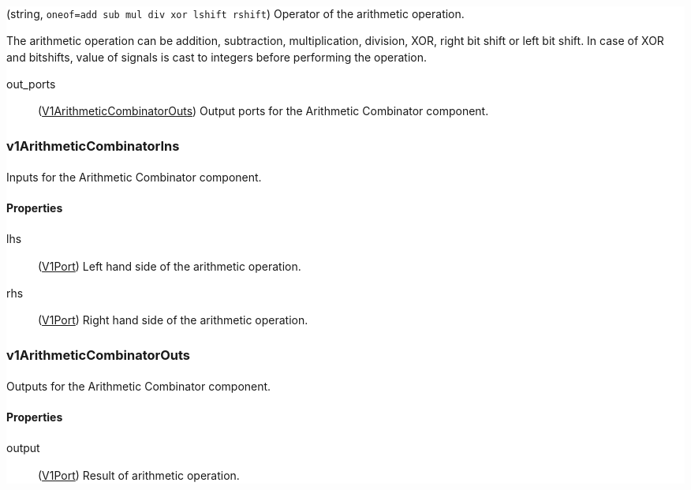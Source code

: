 (string, `oneof=add sub mul div xor lshift rshift`) Operator of the arithmetic operation.

The arithmetic operation can be addition, subtraction, multiplication, division, XOR, right bit shift or left bit shift.
In case of XOR and bitshifts, value of signals is cast to integers before performing the operation.

</dd>
</dl>
<dl>
<dt>out_ports</dt>
<dd>

([V1ArithmeticCombinatorOuts](#v1-arithmetic-combinator-outs)) Output ports for the Arithmetic Combinator component.

</dd>
</dl>

### <span id="v1-arithmetic-combinator-ins"></span> v1ArithmeticCombinatorIns

Inputs for the Arithmetic Combinator component.

#### Properties

<dl>
<dt>lhs</dt>
<dd>

([V1Port](#v1-port)) Left hand side of the arithmetic operation.

</dd>
</dl>
<dl>
<dt>rhs</dt>
<dd>

([V1Port](#v1-port)) Right hand side of the arithmetic operation.

</dd>
</dl>

### <span id="v1-arithmetic-combinator-outs"></span> v1ArithmeticCombinatorOuts

Outputs for the Arithmetic Combinator component.

#### Properties

<dl>
<dt>output</dt>
<dd>

([V1Port](#v1-port)) Result of arithmetic operation.

</dd>
</dl>
